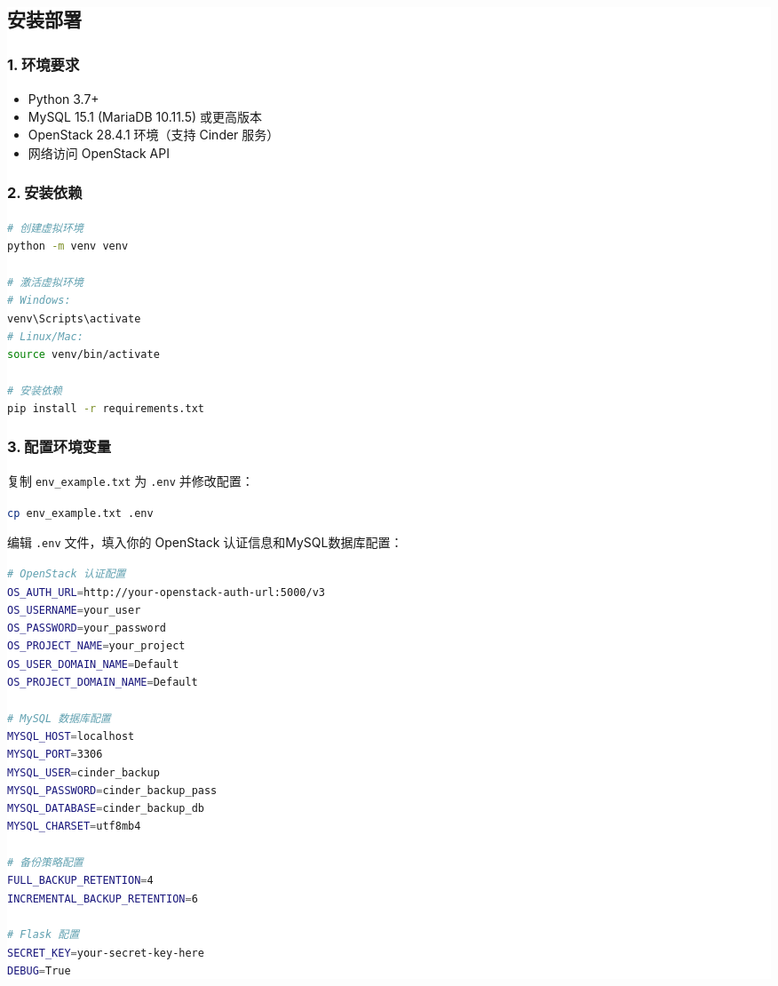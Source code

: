 ## 安装部署

### 1. 环境要求

- Python 3.7+
- MySQL 15.1 (MariaDB 10.11.5) 或更高版本
- OpenStack 28.4.1 环境（支持 Cinder 服务）
- 网络访问 OpenStack API

### 2. 安装依赖

```bash
# 创建虚拟环境
python -m venv venv

# 激活虚拟环境
# Windows:
venv\Scripts\activate
# Linux/Mac:
source venv/bin/activate

# 安装依赖
pip install -r requirements.txt
```

### 3. 配置环境变量

复制 `env_example.txt` 为 `.env` 并修改配置：

```bash
cp env_example.txt .env
```

编辑 `.env` 文件，填入你的 OpenStack 认证信息和MySQL数据库配置：

```bash
# OpenStack 认证配置
OS_AUTH_URL=http://your-openstack-auth-url:5000/v3
OS_USERNAME=your_user
OS_PASSWORD=your_password
OS_PROJECT_NAME=your_project
OS_USER_DOMAIN_NAME=Default
OS_PROJECT_DOMAIN_NAME=Default

# MySQL 数据库配置
MYSQL_HOST=localhost
MYSQL_PORT=3306
MYSQL_USER=cinder_backup
MYSQL_PASSWORD=cinder_backup_pass
MYSQL_DATABASE=cinder_backup_db
MYSQL_CHARSET=utf8mb4

# 备份策略配置
FULL_BACKUP_RETENTION=4
INCREMENTAL_BACKUP_RETENTION=6

# Flask 配置
SECRET_KEY=your-secret-key-here
DEBUG=True
```
